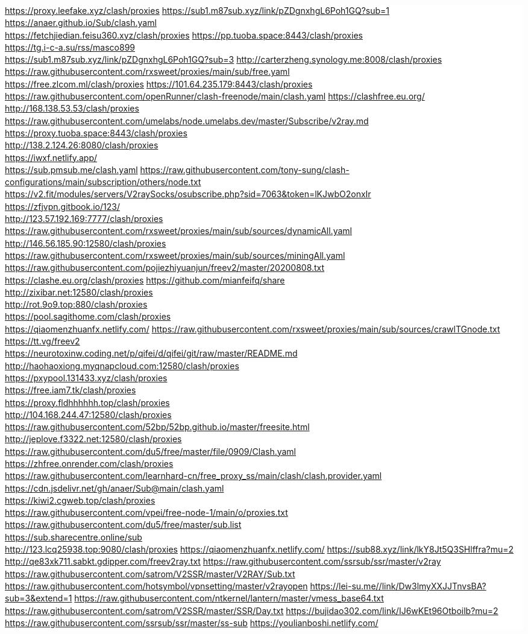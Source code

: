 https://proxy.leefake.xyz/clash/proxies	
https://sub1.m87sub.xyz/link/pZDgnxhgL6Poh1GQ?sub=1	
https://anaer.github.io/Sub/clash.yaml	
https://fetchjiedian.feisu360.xyz/clash/proxies	
https://pp.tuoba.space:8443/clash/proxies	
https://tg.i-c-a.su/rss/masco899	
https://sub1.m87sub.xyz/link/pZDgnxhgL6Poh1GQ?sub=3	
http://carterzheng.synology.me:8008/clash/proxies	
https://raw.githubusercontent.com/rxsweet/proxies/main/sub/free.yaml	
https://free.zlcom.ml/clash/proxies	
https://101.64.235.179:8443/clash/proxies	
https://raw.githubusercontent.com/openRunner/clash-freenode/main/clash.yaml	
https://clashfree.eu.org/	
http://168.138.53.53/clash/proxies	
https://raw.githubusercontent.com/umelabs/node.umelabs.dev/master/Subscribe/v2ray.md	
https://proxy.tuoba.space:8443/clash/proxies	
http://138.2.124.26:8080/clash/proxies	
https://iwxf.netlify.app/	
https://sub.pmsub.me/clash.yaml	
https://raw.githubusercontent.com/tony-sung/clash-configurations/main/subscription/others/node.txt	
https://v2.fit/modules/servers/V2raySocks/osubscribe.php?sid=7063&token=lKJwbO2onxIr	
https://zfjvpn.gitbook.io/123/	
http://123.57.192.169:7777/clash/proxies	
https://raw.githubusercontent.com/rxsweet/proxies/main/sub/sources/dynamicAll.yaml	
http://146.56.185.90:12580/clash/proxies	
https://raw.githubusercontent.com/rxsweet/proxies/main/sub/sources/miningAll.yaml	
https://raw.githubusercontent.com/pojiezhiyuanjun/freev2/master/20200808.txt	
https://clashe.eu.org/clash/proxies	
https://github.com/mianfeifq/share	
http://zixibar.net:12580/clash/proxies	
http://rot.9o9.top:880/clash/proxies	
https://pool.sagithome.com/clash/proxies	
https://qiaomenzhuanfx.netlify.com/	
https://raw.githubusercontent.com/rxsweet/proxies/main/sub/sources/crawlTGnode.txt	
https://tt.vg/freev2	
https://neurotoxinw.coding.net/p/qifei/d/qifei/git/raw/master/README.md	
http://haohaoxiong.myqnapcloud.com:12580/clash/proxies	
https://pxypool.131433.xyz/clash/proxies	
https://free.iam7.tk/clash/proxies	
https://proxy.fldhhhhhh.top/clash/proxies	
http://104.168.244.47:12580/clash/proxies	
https://raw.githubusercontent.com/52bp/52bp.github.io/master/freesite.html	
http://jeplove.f3322.net:12580/clash/proxies	
https://raw.githubusercontent.com/du5/free/master/file/0909/Clash.yaml	
https://zhfree.onrender.com/clash/proxies	
https://raw.githubusercontent.com/learnhard-cn/free_proxy_ss/main/clash/clash.provider.yaml	
https://cdn.jsdelivr.net/gh/anaer/Sub@main/clash.yaml	
https://kiwi2.cgweb.top/clash/proxies	
https://raw.githubusercontent.com/vpei/free-node-1/main/o/proxies.txt	
https://raw.githubusercontent.com/du5/free/master/sub.list	
https://sub.sharecentre.online/sub	
http://123.lcq25938.top:9080/clash/proxies
https://qiaomenzhuanfx.netlify.com/
https://sub88.xyz/link/lkY8Jt5Q3SHlffra?mu=2
http://qe83xk711.sabkt.gdipper.com/freev2ray.txt
https://raw.githubusercontent.com/ssrsub/ssr/master/v2ray
https://raw.githubusercontent.com/satrom/V2SSR/master/V2RAY/Sub.txt
https://raw.githubusercontent.com/hotsymbol/vpnsetting/master/v2rayopen
https://lei-su.me//link/Dw3lmyXXJJTnvsBA?sub=3&extend=1
https://raw.githubusercontent.com/ntkernel/lantern/master/vmess_base64.txt
https://raw.githubusercontent.com/satrom/V2SSR/master/SSR/Day.txt
https://bujidao302.com/link/IJ6wKEt96Otboilb?mu=2
https://raw.githubusercontent.com/ssrsub/ssr/master/ss-sub
https://youlianboshi.netlify.com/